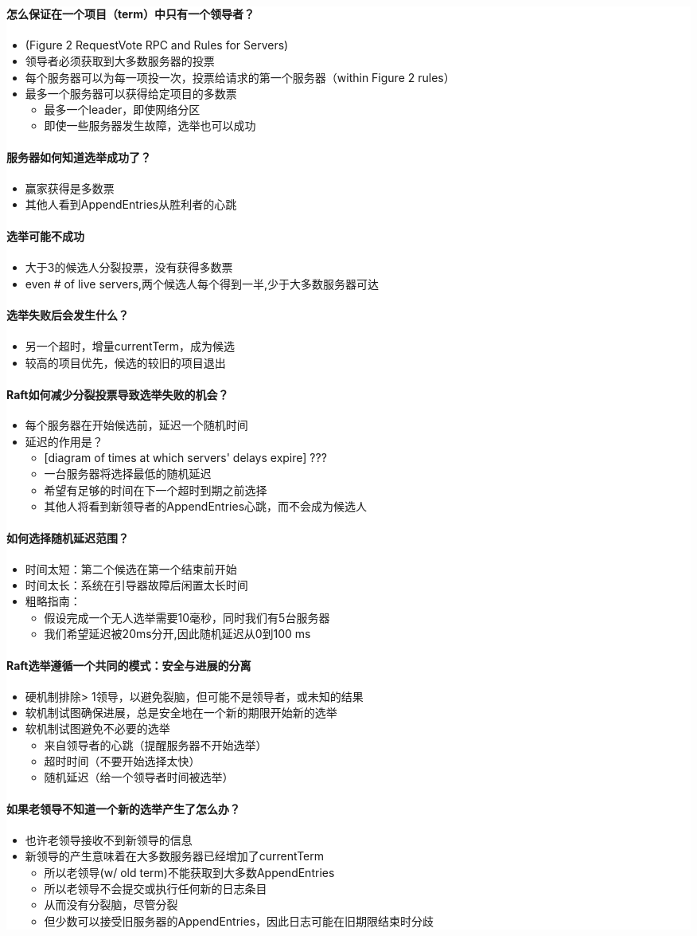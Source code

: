 #### 怎么保证在一个项目（term）中只有一个领导者？
+ (Figure 2 RequestVote RPC and Rules for Servers)
+ 领导者必须获取到大多数服务器的投票
+ 每个服务器可以为每一项投一次，投票给请求的第一个服务器（within Figure 2 rules）
+ 最多一个服务器可以获得给定项目的多数票
    + 最多一个leader，即使网络分区
    + 即使一些服务器发生故障，选举也可以成功

#### 服务器如何知道选举成功了？
+ 赢家获得是多数票
+ 其他人看到AppendEntries从胜利者的心跳

#### 选举可能不成功
+ 大于3的候选人分裂投票，没有获得多数票
+ even # of live servers,两个候选人每个得到一半,少于大多数服务器可达

#### 选举失败后会发生什么？
+ 另一个超时，增量currentTerm，成为候选
+ 较高的项目优先，候选的较旧的项目退出

#### Raft如何减少分裂投票导致选举失败的机会？
+ 每个服务器在开始候选前，延迟一个随机时间
+ 延迟的作用是？
    + [diagram of times at which servers' delays expire] ???
    + 一台服务器将选择最低的随机延迟
    + 希望有足够的时间在下一个超时到期之前选择
    + 其他人将看到新领导者的AppendEntries心跳，而不会成为候选人

#### 如何选择随机延迟范围？
+ 时间太短：第二个候选在第一个结束前开始
+ 时间太长：系统在引导器故障后闲置太长时间
+ 粗略指南：
   + 假设完成一个无人选举需要10毫秒，同时我们有5台服务器
   + 我们希望延迟被20ms分开,因此随机延迟从0到100 ms

#### Raft选举遵循一个共同的模式：安全与进展的分离
+ 硬机制排除> 1领导，以避免裂脑，但可能不是领导者，或未知的结果
+ 软机制试图确保进展，总是安全地在一个新的期限开始新的选举
+ 软机制试图避免不必要的选举
    + 来自领导者的心跳（提醒服务器不开始选举）
    + 超时时间（不要开始选择太快）
    + 随机延迟（给一个领导者时间被选举）

#### 如果老领导不知道一个新的选举产生了怎么办？
+ 也许老领导接收不到新领导的信息
+ 新领导的产生意味着在大多数服务器已经增加了currentTerm
   + 所以老领导(w/ old term)不能获取到大多数AppendEntries
   + 所以老领导不会提交或执行任何新的日志条目
   + 从而没有分裂脑，尽管分裂
   + 但少数可以接受旧服务器的AppendEntries，因此日志可能在旧期限结束时分歧
        